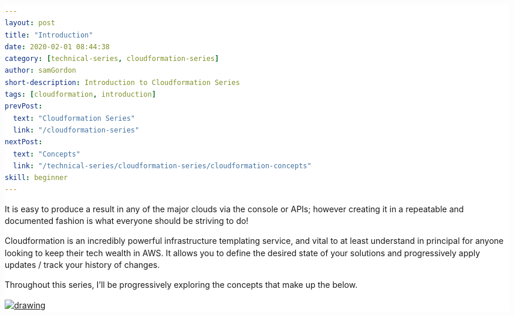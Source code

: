 ```yaml
---
layout: post
title: "Introduction"
date: 2020-02-01 08:44:38
category: [technical-series, cloudformation-series]
author: samGordon
short-description: Introduction to Cloudformation Series
tags: [cloudformation, introduction]
prevPost:
  text: "Cloudformation Series"
  link: "/cloudformation-series"
nextPost:
  text: "Concepts"
  link: "/technical-series/cloudformation-series/cloudformation-concepts"
skill: beginner
---
```


It is easy to produce a result in any of the major clouds via the console or APIs; however creating it in a repeatable and documented fashion is what everyone should be striving to do!

Cloudformation is an incredibly powerful infrastructure templating service, and vital to at least understand in principal for anyone looking to keep their tech wealth in AWS.
It allows you to define the desired state of your solutions and progressively apply updates / track your history of changes.

Throughout this series, I’ll be progressively exploring the concepts that make up the below.

<a href="{{ site.baseurl }}/assets/images/technical-series/cloudformation/map.jpg" data-fancybox data-caption="cloudformation-map">
  <img src="{{ site.baseurl }}/assets/images/technical-series/cloudformation/map.jpg" alt="drawing" style="width:100%;"/>
</a>
